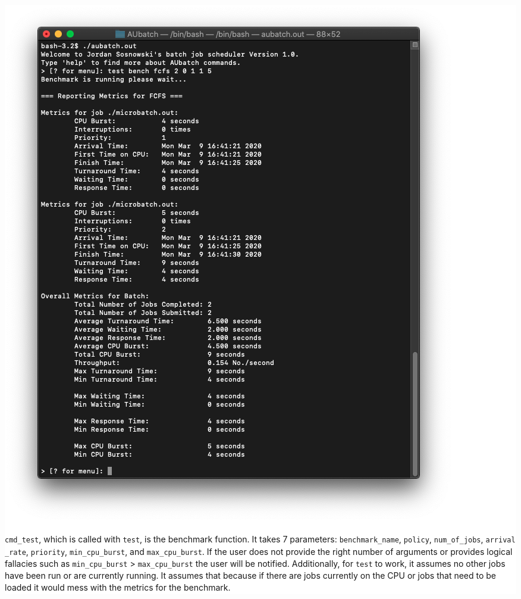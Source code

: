 ![](../img/test_example.png)

`cmd_test`, which is called with `test`, is the benchmark function. 
It takes 7 parameters: `benchmark_name`, `policy`, `num_of_jobs`, `arrival_rate`, `priority`, `min_cpu_burst`, and `max_cpu_burst`.
If the user does not provide the right number of arguments or provides logical fallacies such as `min_cpu_burst` > `max_cpu_burst` the user will be notified.
Additionally, for `test` to work, it assumes no other jobs have been run or are currently running.
It assumes that because if there are jobs currently on the CPU or jobs that need to be loaded it would mess with the metrics for the benchmark.

